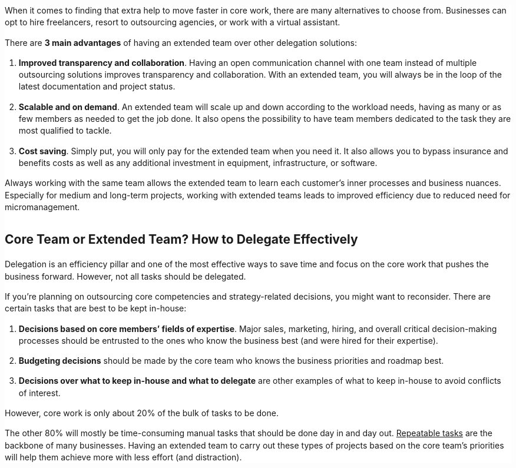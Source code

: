 



When it comes to finding that extra help to move faster in core work, there are many alternatives to choose from. Businesses can opt to hire freelancers, resort to outsourcing agencies, or work with a virtual assistant.

There are **3 main advantages** of having an extended team over other delegation solutions:



1. **Improved transparency and collaboration**. Having an open communication channel with one team instead of multiple outsourcing solutions improves transparency and collaboration. With an extended team, you will always be in the loop of the latest documentation and project status.

2. **Scalable and on demand**. An extended team will scale up and down according to the workload needs, having as many or as few members as needed to get the job done. It also opens the possibility to have team members dedicated to the task they are most qualified to tackle.

3. **Cost saving**. Simply put, you will only pay for the extended team when you need it. It also allows you to bypass insurance and benefits costs as well as any additional investment in equipment, infrastructure, or software.


Always working with the same team allows the extended team to learn each customer’s inner processes and business nuances. Especially for medium and long-term projects, working with extended teams leads to improved efficiency due to reduced need for micromanagement.


## Core Team or Extended Team? How to Delegate Effectively





Delegation is an efficiency pillar and one of the most effective ways to save time and focus on the core work that pushes the business forward. However, not all tasks should be delegated.

If you’re planning on outsourcing core competencies and strategy-related decisions, you might want to reconsider. There are certain tasks that are best to be kept in-house:



1. **Decisions based on core members’ fields of expertise**. Major sales, marketing, hiring, and overall critical decision-making processes should be entrusted to the ones who know the business best (and were hired for their expertise).

2. **Budgeting decisions** should be made by the core team who knows the business priorities and roadmap best.

3. **Decisions over what to keep in-house and what to delegate** are other examples of what to keep in-house to avoid conflicts of interest.


However, core work is only about 20% of the bulk of tasks to be done.

The other 80% will mostly be time-consuming manual tasks that should be done day in and day out. [Repeatable tasks](https://hellopareto.com/blog/startup-tasks-to-offload-with-pareto) are the backbone of many businesses. Having an extended team to carry out these types of projects based on the core team’s priorities will help them achieve more with less effort (and distraction).

